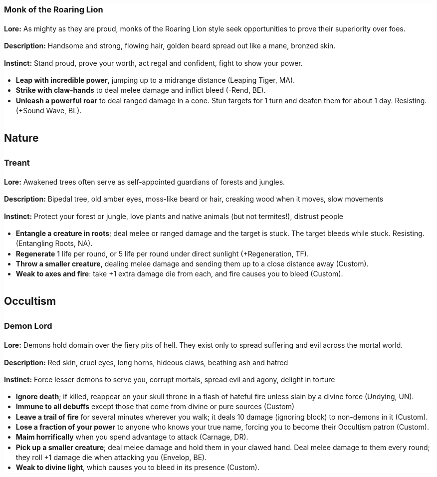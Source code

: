 ### Monk of the Roaring Lion
**Lore:** As mighty as they are proud, monks of the Roaring Lion style seek
opportunities to prove their superiority over foes.

**Description:** Handsome and strong, flowing hair, golden beard spread out
like a mane, bronzed skin.

**Instinct:** Stand proud, prove your worth, act regal and confident, fight to
show your power.

* **Leap with incredible power**, jumping up to a midrange distance (Leaping
  Tiger, MA).
* **Strike with claw-hands** to deal melee damage and inflict bleed (-Rend,
  BE).
* **Unleash a powerful roar** to deal ranged damage in a cone. Stun targets for
  1 turn and deafen them for about 1 day. Resisting. (+Sound Wave, BL).

## Nature
### Treant
**Lore:** Awakened trees often serve as self-appointed guardians of forests and
jungles. 

**Description:** Bipedal tree, old amber eyes, moss-like beard or hair,
creaking wood when it moves, slow movements

**Instinct:** Protect your forest or jungle, love plants and native animals
(but not termites!), distrust people

* **Entangle a creature in roots**; deal melee or ranged damage and the target
  is stuck. The target bleeds while stuck. Resisting. (Entangling Roots, NA).
* **Regenerate** 1 life per round, or 5 life per round under direct sunlight
  (+Regeneration, TF).
* **Throw a smaller creature**, dealing melee damage and sending them up to a
  close distance away (Custom).
* **Weak to axes and fire**: take +1 extra damage die from each, and fire
  causes you to bleed (Custom).

## Occultism
### Demon Lord
**Lore:** Demons hold domain over the fiery pits of hell. They exist only to
spread suffering and evil across the mortal world.

**Description:** Red skin, cruel eyes, long horns, hideous claws, beathing ash
and hatred

**Instinct:** Force lesser demons to serve you, corrupt mortals, spread evil
and agony, delight in torture

* **Ignore death**; if killed, reappear on your skull throne in a flash of
  hateful fire unless slain by a divine force (Undying, UN).
* **Immune to all debuffs** except those that come from divine or pure sources
  (Custom)
* **Leave a trail of fire** for several minutes wherever you walk; it deals 10
  damage (ignoring block) to non-demons in it (Custom).
* **Lose a fraction of your power** to anyone who knows your true name, forcing
  you to become their Occultism patron (Custom).
* **Maim horrifically** when you spend advantage to attack (Carnage, DR).
* **Pick up a smaller creature**; deal melee damage and hold them in your
  clawed hand. Deal melee damage to them every round; they roll +1 damage die
  when attacking you (Envelop, BE).
* **Weak to divine light**, which causes you to bleed in its presence (Custom).
